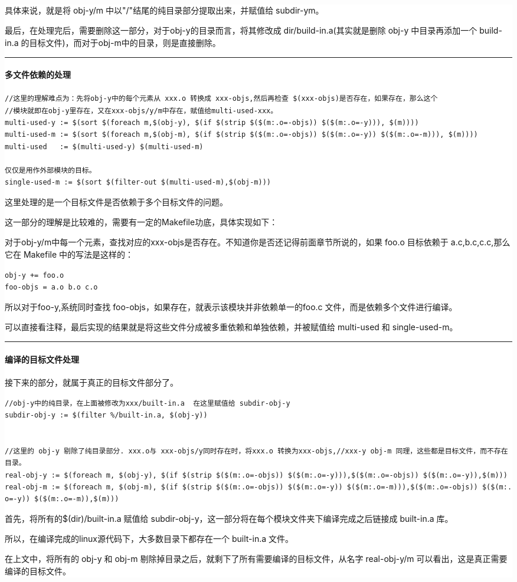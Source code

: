 具体来说，就是将 obj-y/m 中以"/"结尾的纯目录部分提取出来，并赋值给 subdir-ym。 

最后，在处理完后，需要删除这一部分，对于obj-y的目录而言，将其修改成 dir/build-in.a(其实就是删除 obj-y 中目录再添加一个 build-in.a 的目标文件)，而对于obj-m中的目录，则是直接删除。

***

#### 多文件依赖的处理
```
//这里的理解难点为：先将obj-y中的每个元素从 xxx.o 转换成 xxx-objs,然后再检查 $(xxx-objs)是否存在，如果存在，那么这个
//模块就即在obj-y里存在，又在xxx-objs/y/m中存在，赋值给multi-used-xxx。  
multi-used-y := $(sort $(foreach m,$(obj-y), $(if $(strip $($(m:.o=-objs)) $($(m:.o=-y))), $(m))))
multi-used-m := $(sort $(foreach m,$(obj-m), $(if $(strip $($(m:.o=-objs)) $($(m:.o=-y)) $($(m:.o=-m))), $(m))))
multi-used   := $(multi-used-y) $(multi-used-m)

仅仅是用作外部模块的目标。  
single-used-m := $(sort $(filter-out $(multi-used-m),$(obj-m)))
```
这里处理的是一个目标文件是否依赖于多个目标文件的问题。   

这一部分的理解是比较难的，需要有一定的Makefile功底，具体实现如下：

对于obj-y/m中每一个元素，查找对应的xxx-objs是否存在。不知道你是否还记得前面章节所说的，如果 foo.o 目标依赖于 a.c,b.c,c.c,那么它在 Makefile 中的写法是这样的：
```
obj-y += foo.o
foo-objs = a.o b.o c.o
```

所以对于foo-y,系统同时查找 foo-objs，如果存在，就表示该模块并非依赖单一的foo.c 文件，而是依赖多个文件进行编译。  

可以直接看注释，最后实现的结果就是将这些文件分成被多重依赖和单独依赖，并被赋值给 multi-used 和 single-used-m。

*** 

#### 编译的目标文件处理

接下来的部分，就属于真正的目标文件部分了。  

```
//obj-y中的纯目录，在上面被修改为xxx/built-in.a  在这里赋值给 subdir-obj-y
subdir-obj-y := $(filter %/built-in.a, $(obj-y))


//这里的 obj-y 剔除了纯目录部分. xxx.o与 xxx-objs/y同时存在时，将xxx.o 转换为xxx-objs,//xxx-y obj-m 同理，这些都是目标文件，而不存在目录。
real-obj-y := $(foreach m, $(obj-y), $(if $(strip $($(m:.o=-objs)) $($(m:.o=-y))),$($(m:.o=-objs)) $($(m:.o=-y)),$(m)))
real-obj-m := $(foreach m, $(obj-m), $(if $(strip $($(m:.o=-objs)) $($(m:.o=-y)) $($(m:.o=-m))),$($(m:.o=-objs)) $($(m:.o=-y)) $($(m:.o=-m)),$(m)))

```
首先，将所有的$(dir)/built-in.a 赋值给 subdir-obj-y，这一部分将在每个模块文件夹下编译完成之后链接成 built-in.a 库。  

所以，在编译完成的linux源代码下，大多数目录下都存在一个 built-in.a 文件。

在上文中，将所有的 obj-y 和 obj-m 剔除掉目录之后，就剩下了所有需要编译的目标文件，从名字 real-obj-y/m 可以看出，这是真正需要编译的目标文件。  
